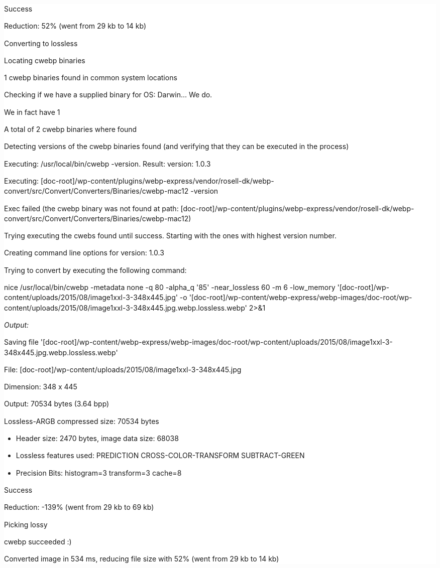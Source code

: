 Success

Reduction: 52% (went from 29 kb to 14 kb)


Converting to lossless

Locating cwebp binaries

1 cwebp binaries found in common system locations

Checking if we have a supplied binary for OS: Darwin... We do.

We in fact have 1

A total of 2 cwebp binaries where found

Detecting versions of the cwebp binaries found (and verifying that they can be executed in the process)

Executing: /usr/local/bin/cwebp -version. Result: version: 1.0.3

Executing: [doc-root]/wp-content/plugins/webp-express/vendor/rosell-dk/webp-convert/src/Convert/Converters/Binaries/cwebp-mac12 -version

Exec failed (the cwebp binary was not found at path: [doc-root]/wp-content/plugins/webp-express/vendor/rosell-dk/webp-convert/src/Convert/Converters/Binaries/cwebp-mac12)

Trying executing the cwebs found until success. Starting with the ones with highest version number.

Creating command line options for version: 1.0.3

Trying to convert by executing the following command:

nice /usr/local/bin/cwebp -metadata none -q 80 -alpha_q '85' -near_lossless 60 -m 6 -low_memory '[doc-root]/wp-content/uploads/2015/08/image1xxl-3-348x445.jpg' -o '[doc-root]/wp-content/webp-express/webp-images/doc-root/wp-content/uploads/2015/08/image1xxl-3-348x445.jpg.webp.lossless.webp' 2>&1


*Output:* 

Saving file '[doc-root]/wp-content/webp-express/webp-images/doc-root/wp-content/uploads/2015/08/image1xxl-3-348x445.jpg.webp.lossless.webp'

File:      [doc-root]/wp-content/uploads/2015/08/image1xxl-3-348x445.jpg

Dimension: 348 x 445

Output:    70534 bytes (3.64 bpp)

Lossless-ARGB compressed size: 70534 bytes

  * Header size: 2470 bytes, image data size: 68038

  * Lossless features used: PREDICTION CROSS-COLOR-TRANSFORM SUBTRACT-GREEN

  * Precision Bits: histogram=3 transform=3 cache=8


Success

Reduction: -139% (went from 29 kb to 69 kb)


Picking lossy

cwebp succeeded :)


Converted image in 534 ms, reducing file size with 52% (went from 29 kb to 14 kb)

